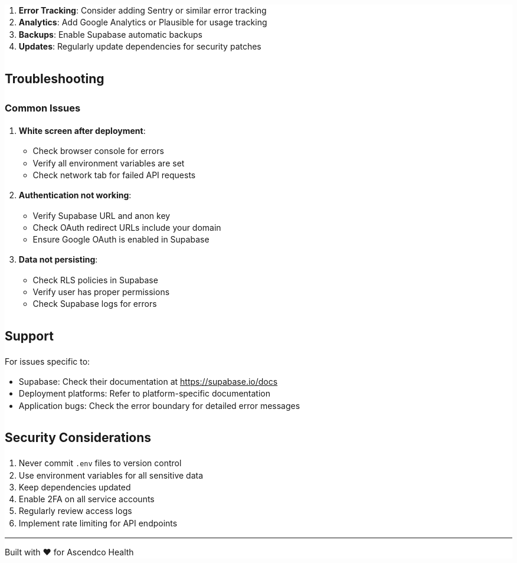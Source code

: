 1. **Error Tracking**: Consider adding Sentry or similar error tracking
2. **Analytics**: Add Google Analytics or Plausible for usage tracking
3. **Backups**: Enable Supabase automatic backups
4. **Updates**: Regularly update dependencies for security patches

## Troubleshooting

### Common Issues

1. **White screen after deployment**:
   - Check browser console for errors
   - Verify all environment variables are set
   - Check network tab for failed API requests

2. **Authentication not working**:
   - Verify Supabase URL and anon key
   - Check OAuth redirect URLs include your domain
   - Ensure Google OAuth is enabled in Supabase

3. **Data not persisting**:
   - Check RLS policies in Supabase
   - Verify user has proper permissions
   - Check Supabase logs for errors

## Support

For issues specific to:
- Supabase: Check their documentation at https://supabase.io/docs
- Deployment platforms: Refer to platform-specific documentation
- Application bugs: Check the error boundary for detailed error messages

## Security Considerations

1. Never commit `.env` files to version control
2. Use environment variables for all sensitive data
3. Keep dependencies updated
4. Enable 2FA on all service accounts
5. Regularly review access logs
6. Implement rate limiting for API endpoints

---

Built with ❤️ for Ascendco Health
